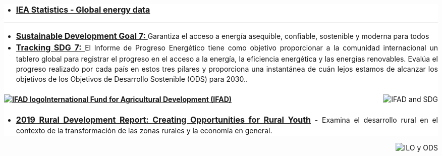 <div aria-labelledby="headingSixth" class="panel-collapse collapse" id="collapseSixth" role="tabpanel">
<div class="panel-body" style="text-align: justify;">
<ul>
	<li><strong><font size="3"><a href="https://www.iea.org/statistics/?country=WORLD&amp;year=2016&amp;category=Energy%20supply&amp;indicator=TPESbySource&amp;mode=chart&amp;dataTable=BALANCES" target="_blank">IEA Statistics - Global energy data</a></font></strong></li>
</ul>

<div>
<hr></div>

<ul>
	<li><strong><font size="3"><a href="https://www.iea.org/sdg/" target="_blank">Sustainable Development Goal 7: </a></font></strong>Garantiza el acceso a energía asequible, confiable, sostenible y moderna para todos</li>
	<li><strong><font size="3"><a href="https://trackingsdg7.esmap.org/" target="_blank">Tracking SDG 7: </a></font></strong> El Informe de Progreso Energético tiene como objetivo proporcionar a la comunidad internacional un tablero global para registrar el progreso en el acceso a la energía, la eficiencia energética y las energías renovables. Evalúa el progreso realizado por cada país en estos tres pilares y proporciona una instantánea de cuán lejos estamos de alcanzar los objetivos de los Objetivos de Desarrollo Sostenible (ODS) para 2030..</li>
</ul>
</div>
</div>
</div>


<div class="panel panel-default">
<div class="panel-heading" id="headingSeventh" role="tab">
<div class="columna-derecha"><img align="right" alt="IFAD and SDG" loading="lazy" src="https://libapps.s3.amazonaws.com/accounts/25220/images/1.png"></div>

<div class="columna-izquierda">
<h4 class="panel-title"><a aria-controls="collapseSeventh" aria-expanded="false" class="collapsed" data-parent="#accordion" data-toggle="collapse" href="#collapseSeventh" role="button"><img alt="IFAD logo" loading="lazy" src="https://libapps.s3.amazonaws.com/accounts/25220/images/ifad_en.png">International Fund for Agricultural Development (IFAD)</a></h4>
</div>
</div>

<div aria-labelledby="headingSeventh" class="panel-collapse collapse" id="collapseSeventh" role="tabpanel">
<div class="panel-body" style="text-align: justify;">
<ul>
	<li><strong><font size="3"><a href="https://www.ifad.org/ruraldevelopmentreport/" target="_blank">2019 Rural Development Report: Creating Opportunities for Rural Youth</a></font></strong> - Examina el desarrollo rural en el contexto de la transformación de las zonas rurales y la economía en general.</li>
</ul>
</div>
</div>
</div>


<div class="panel panel-default">
<div class="panel-heading" id="headingEighth" role="tab">
<div class="columna-derecha"><img align="right" alt="ILO y ODS" loading="lazy" src="//libapps.s3.amazonaws.com/accounts/25220/images/1_4_5_8_10_14_16.png"></div>
